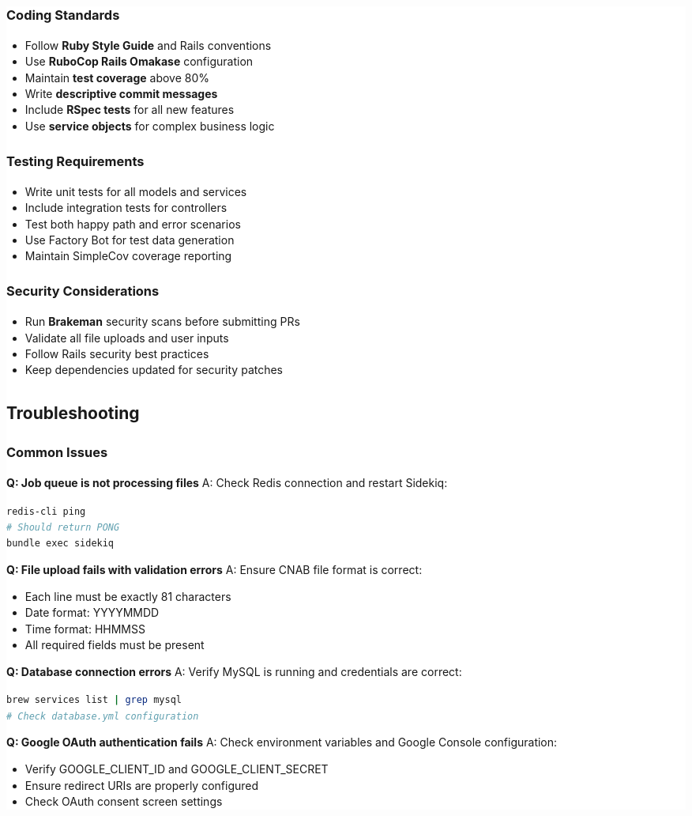 ### Coding Standards

* Follow **Ruby Style Guide** and Rails conventions
* Use **RuboCop Rails Omakase** configuration
* Maintain **test coverage** above 80%
* Write **descriptive commit messages**
* Include **RSpec tests** for all new features
* Use **service objects** for complex business logic

### Testing Requirements

* Write unit tests for all models and services
* Include integration tests for controllers
* Test both happy path and error scenarios
* Use Factory Bot for test data generation
* Maintain SimpleCov coverage reporting

### Security Considerations

* Run **Brakeman** security scans before submitting PRs
* Validate all file uploads and user inputs
* Follow Rails security best practices
* Keep dependencies updated for security patches

## Troubleshooting

### Common Issues

**Q: Job queue is not processing files**
A: Check Redis connection and restart Sidekiq:
```bash
redis-cli ping
# Should return PONG
bundle exec sidekiq
```

**Q: File upload fails with validation errors**
A: Ensure CNAB file format is correct:
- Each line must be exactly 81 characters
- Date format: YYYYMMDD
- Time format: HHMMSS
- All required fields must be present

**Q: Database connection errors**
A: Verify MySQL is running and credentials are correct:
```bash
brew services list | grep mysql
# Check database.yml configuration
```

**Q: Google OAuth authentication fails**
A: Check environment variables and Google Console configuration:
- Verify GOOGLE_CLIENT_ID and GOOGLE_CLIENT_SECRET
- Ensure redirect URIs are properly configured
- Check OAuth consent screen settings
